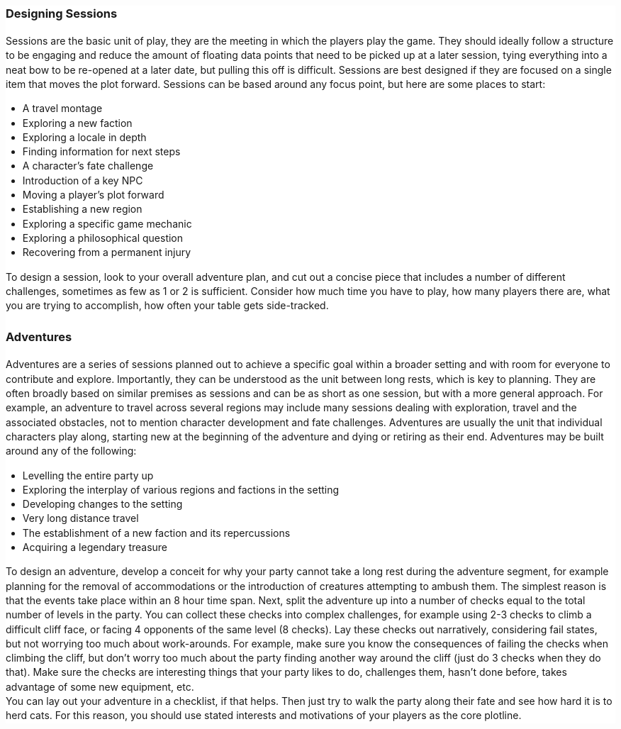 ### Designing Sessions

Sessions are the basic unit of play, they are the meeting in which the players play the game. They should ideally follow a structure to be engaging and reduce the amount of floating data points that need to be picked up at a later session, tying everything into a neat bow to be re-opened at a later date, but pulling this off is difficult. Sessions are best designed if they are focused on a single item that moves the plot forward. Sessions can be based around any focus point, but here are some places to start:

* A travel montage  
* Exploring a new faction  
* Exploring a locale in depth  
* Finding information for next steps  
* A character’s fate challenge  
* Introduction of a key NPC  
* Moving a player’s plot forward  
* Establishing a new region  
* Exploring a specific game mechanic  
* Exploring a philosophical question  
* Recovering from a permanent injury

To design a session, look to your overall adventure plan, and cut out a concise piece that includes a number of different challenges, sometimes as few as 1 or 2 is sufficient. Consider how much time you have to play, how many players there are, what you are trying to accomplish, how often your table gets side-tracked.

### Adventures

Adventures are a series of sessions planned out to achieve a specific goal within a broader setting and with room for everyone to contribute and explore. Importantly, they can be understood as the unit between long rests, which is key to planning. They are often broadly based on similar premises as sessions and can be as short as one session, but with a more general approach. For example, an adventure to travel across several regions may include many sessions dealing with exploration, travel and the associated obstacles, not to mention character development and fate challenges. Adventures are usually the unit that individual characters play along, starting new at the beginning of the adventure and dying or retiring as their end. Adventures may be built around any of the following:

* Levelling the entire party up  
* Exploring the interplay of various regions and factions in the setting  
* Developing changes to the setting  
* Very long distance travel  
* The establishment of a new faction and its repercussions  
* Acquiring a legendary treasure

To design an adventure, develop a conceit for why your party cannot take a long rest during the adventure segment, for example planning for the removal of accommodations or the introduction of creatures attempting to ambush them. The simplest reason is that the events take place within an 8 hour time span. Next, split the adventure up into a number of checks equal to the total number of levels in the party. You can collect these checks into complex challenges, for example using 2-3 checks to climb a difficult cliff face, or facing 4 opponents of the same level (8 checks). Lay these checks out narratively, considering fail states, but not worrying too much about work-arounds. For example, make sure you know the consequences of failing the checks when climbing the cliff, but don’t worry too much about the party finding another way around the cliff (just do 3 checks when they do that). Make sure the checks are interesting things that your party likes to do, challenges them, hasn’t done before, takes advantage of some new equipment, etc.  
You can lay out your adventure in a checklist, if that helps. Then just try to walk the party along their fate and see how hard it is to herd cats. For this reason, you should use stated interests and motivations of your players as the core plotline.
